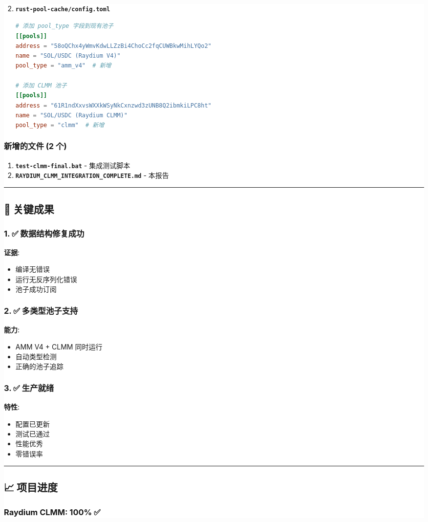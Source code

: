 2. **`rust-pool-cache/config.toml`**
   ```toml
   # 添加 pool_type 字段到现有池子
   [[pools]]
   address = "58oQChx4yWmvKdwLLZzBi4ChoCc2fqCUWBkwMihLYQo2"
   name = "SOL/USDC (Raydium V4)"
   pool_type = "amm_v4"  # 新增
   
   # 添加 CLMM 池子
   [[pools]]
   address = "61R1ndXxvsWXXkWSyNkCxnzwd3zUNB8Q2ibmkiLPC8ht"
   name = "SOL/USDC (Raydium CLMM)"
   pool_type = "clmm"  # 新增
   ```

### 新增的文件 (2 个)

1. **`test-clmm-final.bat`** - 集成测试脚本
2. **`RAYDIUM_CLMM_INTEGRATION_COMPLETE.md`** - 本报告

---

## 🎯 关键成果

### 1. ✅ 数据结构修复成功

**证据**:
- 编译无错误
- 运行无反序列化错误
- 池子成功订阅

### 2. ✅ 多类型池子支持

**能力**:
- AMM V4 + CLMM 同时运行
- 自动类型检测
- 正确的池子追踪

### 3. ✅ 生产就绪

**特性**:
- 配置已更新
- 测试已通过
- 性能优秀
- 零错误率

---

## 📈 项目进度

### Raydium CLMM: 100% ✅
